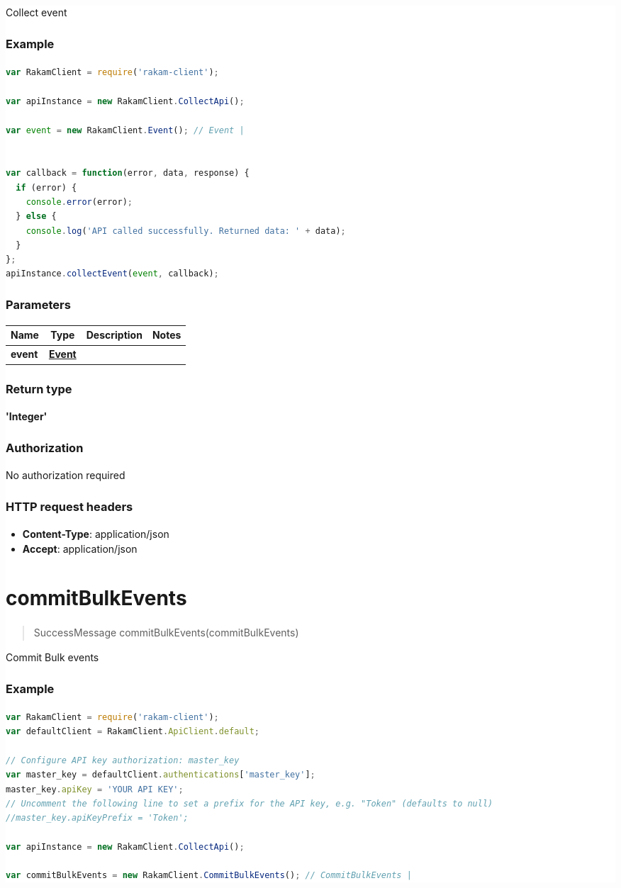 Collect event



### Example
```javascript
var RakamClient = require('rakam-client');

var apiInstance = new RakamClient.CollectApi();

var event = new RakamClient.Event(); // Event | 


var callback = function(error, data, response) {
  if (error) {
    console.error(error);
  } else {
    console.log('API called successfully. Returned data: ' + data);
  }
};
apiInstance.collectEvent(event, callback);
```

### Parameters

Name | Type | Description  | Notes
------------- | ------------- | ------------- | -------------
 **event** | [**Event**](Event.md)|  | 

### Return type

**&#39;Integer&#39;**

### Authorization

No authorization required

### HTTP request headers

 - **Content-Type**: application/json
 - **Accept**: application/json

<a name="commitBulkEvents"></a>
# **commitBulkEvents**
> SuccessMessage commitBulkEvents(commitBulkEvents)

Commit Bulk events



### Example
```javascript
var RakamClient = require('rakam-client');
var defaultClient = RakamClient.ApiClient.default;

// Configure API key authorization: master_key
var master_key = defaultClient.authentications['master_key'];
master_key.apiKey = 'YOUR API KEY';
// Uncomment the following line to set a prefix for the API key, e.g. "Token" (defaults to null)
//master_key.apiKeyPrefix = 'Token';

var apiInstance = new RakamClient.CollectApi();

var commitBulkEvents = new RakamClient.CommitBulkEvents(); // CommitBulkEvents | 


```